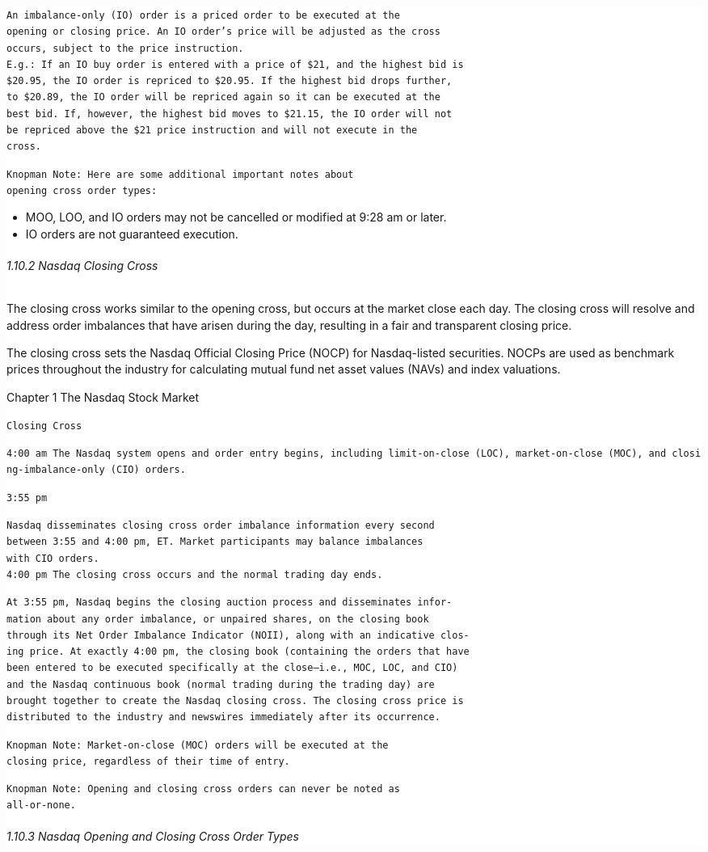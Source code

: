 ```
An imbalance-only (IO) order is a priced order to be executed at the
opening or closing price. An IO order’s price will be adjusted as the cross
occurs, subject to the price instruction.
E.g.: If an IO buy order is entered with a price of $21, and the highest bid is
$20.95, the IO order is repriced to $20.95. If the highest bid drops further,
to $20.89, the IO order will be repriced again so it can be executed at the
best bid. If, however, the highest bid moves to $21.15, the IO order will not
be repriced above the $21 price instruction and will not execute in the
cross.
```
```
Knopman Note: Here are some additional important notes about
opening cross order types:
```
- MOO, LOO, and IO orders may not be cancelled or modified at 9:28
    am or later.
- IO orders are not guaranteed execution.

###### 1.10.2 Nasdaq Closing Cross

The closing cross works similar to the opening cross, but occurs at the market
close each day. The closing cross will resolve and address order imbalances that
have arisen during the day, resulting in a fair and transparent closing price.

The closing cross sets the Nasdaq Official Closing Price (NOCP) for Nasdaq-listed
securities. NOCPs are used as benchmark prices throughout the industry for
calculating mutual fund net asset values (NAVs) and index valuations.


Chapter 1
The Nasdaq
Stock Market

```
Closing Cross
```
```
4:00 am The Nasdaq system opens and order entry begins, including limit-on-close (LOC), market-on-close (MOC), and closing-imbalance-only (CIO) orders.
```
```
3:55 pm
```
```
Nasdaq disseminates closing cross order imbalance information every second
between 3:55 and 4:00 pm, ET. Market participants may balance imbalances
with CIO orders.
4:00 pm The closing cross occurs and the normal trading day ends.
```
```
At 3:55 pm, Nasdaq begins the closing auction process and disseminates infor-
mation about any order imbalance, or unpaired shares, on the closing book
through its Net Order Imbalance Indicator (NOII), along with an indicative clos-
ing price. At exactly 4:00 pm, the closing book (containing the orders that have
been entered to be executed specifically at the close—i.e., MOC, LOC, and CIO)
and the Nasdaq continuous book (normal trading during the trading day) are
brought together to create the Nasdaq closing cross. The closing cross price is
distributed to the industry and newswires immediately after its occurrence.
```
```
Knopman Note: Market-on-close (MOC) orders will be executed at the
closing price, regardless of their time of entry.
```
```
Knopman Note: Opening and closing cross orders can never be noted as
all-or-none.
```
###### 1.10.3 Nasdaq Opening and Closing Cross Order Types
